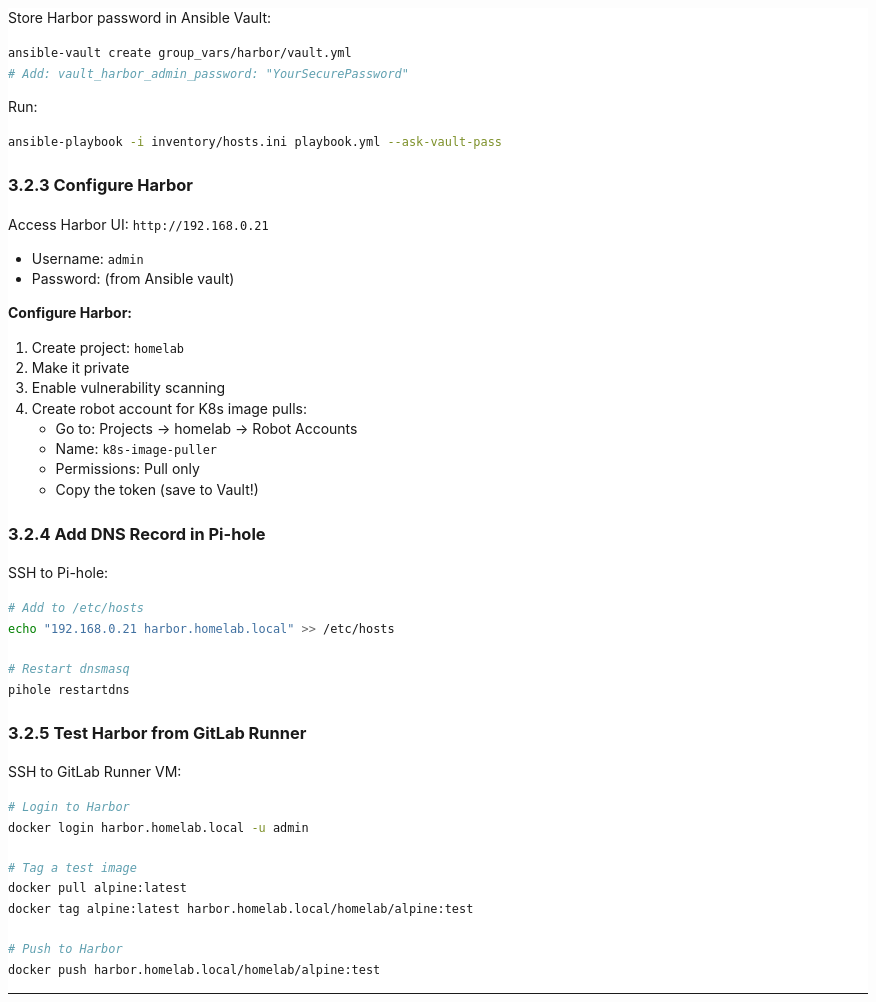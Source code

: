Store Harbor password in Ansible Vault:
```bash
ansible-vault create group_vars/harbor/vault.yml
# Add: vault_harbor_admin_password: "YourSecurePassword"
```

Run:
```bash
ansible-playbook -i inventory/hosts.ini playbook.yml --ask-vault-pass
```

### 3.2.3 Configure Harbor

Access Harbor UI: `http://192.168.0.21`
- Username: `admin`
- Password: (from Ansible vault)

**Configure Harbor:**
1. Create project: `homelab`
2. Make it private
3. Enable vulnerability scanning
4. Create robot account for K8s image pulls:
   - Go to: Projects → homelab → Robot Accounts
   - Name: `k8s-image-puller`
   - Permissions: Pull only
   - Copy the token (save to Vault!)

### 3.2.4 Add DNS Record in Pi-hole

SSH to Pi-hole:
```bash
# Add to /etc/hosts
echo "192.168.0.21 harbor.homelab.local" >> /etc/hosts

# Restart dnsmasq
pihole restartdns
```

### 3.2.5 Test Harbor from GitLab Runner

SSH to GitLab Runner VM:
```bash
# Login to Harbor
docker login harbor.homelab.local -u admin

# Tag a test image
docker pull alpine:latest
docker tag alpine:latest harbor.homelab.local/homelab/alpine:test

# Push to Harbor
docker push harbor.homelab.local/homelab/alpine:test
```

---
